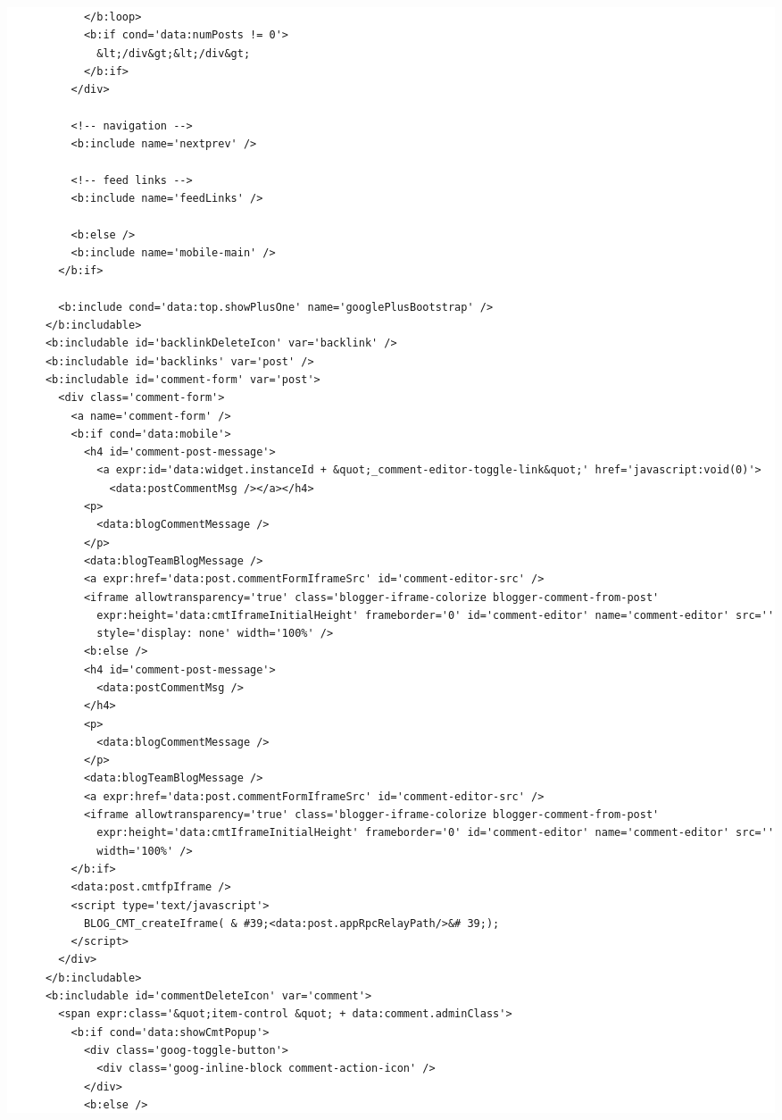                 </b:loop>
                <b:if cond='data:numPosts != 0'>
                  &lt;/div&gt;&lt;/div&gt;
                </b:if>
              </div>

              <!-- navigation -->
              <b:include name='nextprev' />

              <!-- feed links -->
              <b:include name='feedLinks' />

              <b:else />
              <b:include name='mobile-main' />
            </b:if>

            <b:include cond='data:top.showPlusOne' name='googlePlusBootstrap' />
          </b:includable>
          <b:includable id='backlinkDeleteIcon' var='backlink' />
          <b:includable id='backlinks' var='post' />
          <b:includable id='comment-form' var='post'>
            <div class='comment-form'>
              <a name='comment-form' />
              <b:if cond='data:mobile'>
                <h4 id='comment-post-message'>
                  <a expr:id='data:widget.instanceId + &quot;_comment-editor-toggle-link&quot;' href='javascript:void(0)'>
                    <data:postCommentMsg /></a></h4>
                <p>
                  <data:blogCommentMessage />
                </p>
                <data:blogTeamBlogMessage />
                <a expr:href='data:post.commentFormIframeSrc' id='comment-editor-src' />
                <iframe allowtransparency='true' class='blogger-iframe-colorize blogger-comment-from-post'
                  expr:height='data:cmtIframeInitialHeight' frameborder='0' id='comment-editor' name='comment-editor' src=''
                  style='display: none' width='100%' />
                <b:else />
                <h4 id='comment-post-message'>
                  <data:postCommentMsg />
                </h4>
                <p>
                  <data:blogCommentMessage />
                </p>
                <data:blogTeamBlogMessage />
                <a expr:href='data:post.commentFormIframeSrc' id='comment-editor-src' />
                <iframe allowtransparency='true' class='blogger-iframe-colorize blogger-comment-from-post'
                  expr:height='data:cmtIframeInitialHeight' frameborder='0' id='comment-editor' name='comment-editor' src=''
                  width='100%' />
              </b:if>
              <data:post.cmtfpIframe />
              <script type='text/javascript'>
                BLOG_CMT_createIframe( & #39;<data:post.appRpcRelayPath/>&# 39;);
              </script>
            </div>
          </b:includable>
          <b:includable id='commentDeleteIcon' var='comment'>
            <span expr:class='&quot;item-control &quot; + data:comment.adminClass'>
              <b:if cond='data:showCmtPopup'>
                <div class='goog-toggle-button'>
                  <div class='goog-inline-block comment-action-icon' />
                </div>
                <b:else />